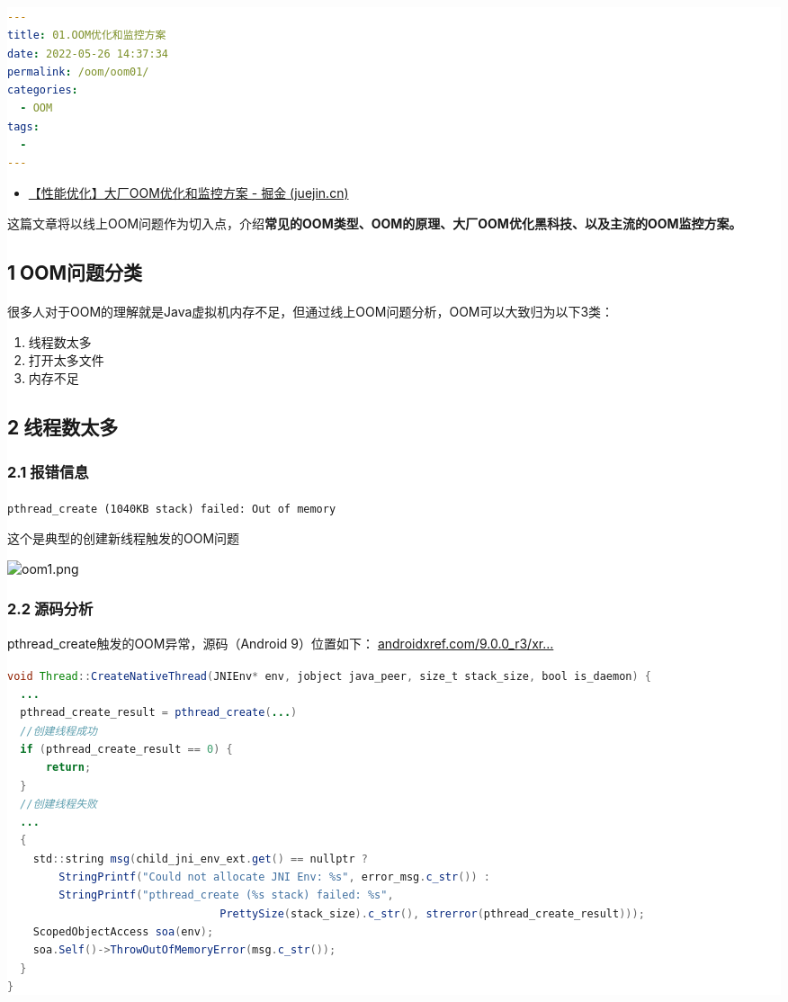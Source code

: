 ```yaml
---
title: 01.OOM优化和监控方案
date: 2022-05-26 14:37:34
permalink: /oom/oom01/
categories: 
  - OOM
tags: 
  - 
---
```


- [【性能优化】大厂OOM优化和监控方案 - 掘金 (juejin.cn)](https://juejin.cn/post/7074762489736478757)

这篇文章将以线上OOM问题作为切入点，介绍**常见的OOM类型、OOM的原理、大厂OOM优化黑科技、以及主流的OOM监控方案。**

## 1 OOM问题分类

很多人对于OOM的理解就是Java虚拟机内存不足，但通过线上OOM问题分析，OOM可以大致归为以下3类：

1. 线程数太多
2. 打开太多文件
3. 内存不足

## 2 线程数太多

### 2.1 报错信息

```
pthread_create (1040KB stack) failed: Out of memory
```

这个是典型的创建新线程触发的OOM问题

![oom1.png](https://p1-juejin.byteimg.com/tos-cn-i-k3u1fbpfcp/cf76279c01004d09970ca5f33644a408~tplv-k3u1fbpfcp-zoom-in-crop-mark:1304:0:0:0.awebp?)

### 2.2 源码分析

pthread_create触发的OOM异常，源码（Android 9）位置如下： [androidxref.com/9.0.0_r3/xr…](https://link.juejin.cn?target=http%3A%2F%2Fandroidxref.com%2F9.0.0_r3%2Fxref%2Fart%2Fruntime%2Fthread.cc)

```java
void Thread::CreateNativeThread(JNIEnv* env, jobject java_peer, size_t stack_size, bool is_daemon) {
  ...
  pthread_create_result = pthread_create(...)
  //创建线程成功
  if (pthread_create_result == 0) {
      return;
  }
  //创建线程失败
  ...
  {
    std::string msg(child_jni_env_ext.get() == nullptr ?
        StringPrintf("Could not allocate JNI Env: %s", error_msg.c_str()) :
        StringPrintf("pthread_create (%s stack) failed: %s",
                                 PrettySize(stack_size).c_str(), strerror(pthread_create_result)));
    ScopedObjectAccess soa(env);
    soa.Self()->ThrowOutOfMemoryError(msg.c_str());
  }
}
```
